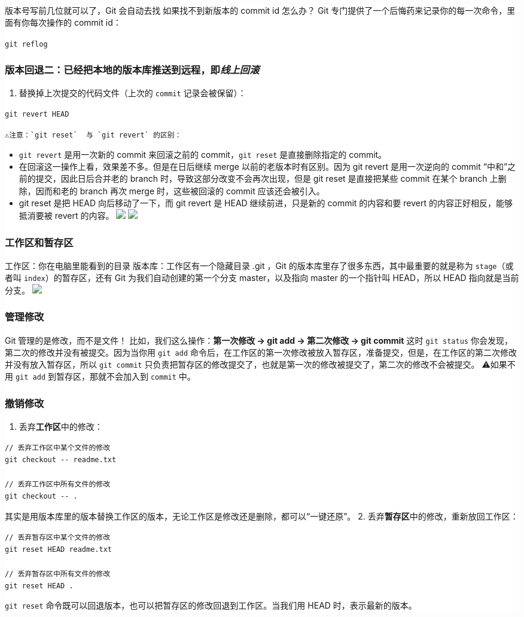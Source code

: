 版本号写前几位就可以了，Git 会自动去找
如果找不到新版本的 commit id 怎么办？
Git 专门提供了一个后悔药来记录你的每一次命令，里面有你每次操作的 commit id：
```
git reflog
```

### 版本回退二：已经把本地的版本库推送到远程，即*线上回滚*
1. 替换掉上次提交的代码文件（上次的 `commit` 记录会被保留）：
```
git revert HEAD
```
	⚠️注意：`git reset`  与 `git revert` 的区别：
* `git revert` 是用一次新的 commit 来回滚之前的 commit，`git reset` 是直接删除指定的 commit。
* 在回滚这一操作上看，效果差不多。但是在日后继续 merge 以前的老版本时有区别。因为 git revert 是用一次逆向的 commit “中和”之前的提交，因此日后合并老的 branch 时，导致这部分改变不会再次出现，但是 git reset 是直接把某些 commit 在某个 branch 上删除，因而和老的 branch 再次 merge 时，这些被回滚的 commit 应该还会被引入。
* git reset 是把 HEAD 向后移动了一下，而 git revert 是 HEAD 继续前进，只是新的 commit 的内容和要 revert 的内容正好相反，能够抵消要被 revert 的内容。
![](01.png)
![](02.png)

### 工作区和暂存区
工作区：你在电脑里能看到的目录
版本库：工作区有一个隐藏目录 .git ，Git 的版本库里存了很多东西，其中最重要的就是称为 `stage`（或者叫 `index`）的暂存区，还有 Git 为我们自动创建的第一个分支 master，以及指向 master 的一个指针叫 HEAD，所以 HEAD 指向就是当前分支。
![](03.jpeg)

### 管理修改
Git 管理的是修改，而不是文件！
比如，我们这么操作：**第一次修改 -> git add -> 第二次修改 -> git commit**
这时 `git status` 你会发现，第二次的修改并没有被提交。因为当你用 `git add` 命令后，在工作区的第一次修改被放入暂存区，准备提交，但是，在工作区的第二次修改并没有放入暂存区，所以 `git commit` 只负责把暂存区的修改提交了，也就是第一次的修改被提交了，第二次的修改不会被提交。
⚠️如果不用 `git add` 到暂存区，那就不会加入到 `commit` 中。

### 撤销修改
1. 丢弃**工作区**中的修改：
```
// 丢弃工作区中某个文件的修改
git checkout -- readme.txt

// 丢弃工作区中所有文件的修改
git checkout -- .
```
其实是用版本库里的版本替换工作区的版本，无论工作区是修改还是删除，都可以“一键还原”。
2. 丢弃**暂存区**中的修改，重新放回工作区：
```
// 丢弃暂存区中某个文件的修改
git reset HEAD readme.txt

// 丢弃暂存区中所有文件的修改
git reset HEAD .
```
`git reset` 命令既可以回退版本，也可以把暂存区的修改回退到工作区。当我们用 HEAD 时，表示最新的版本。
